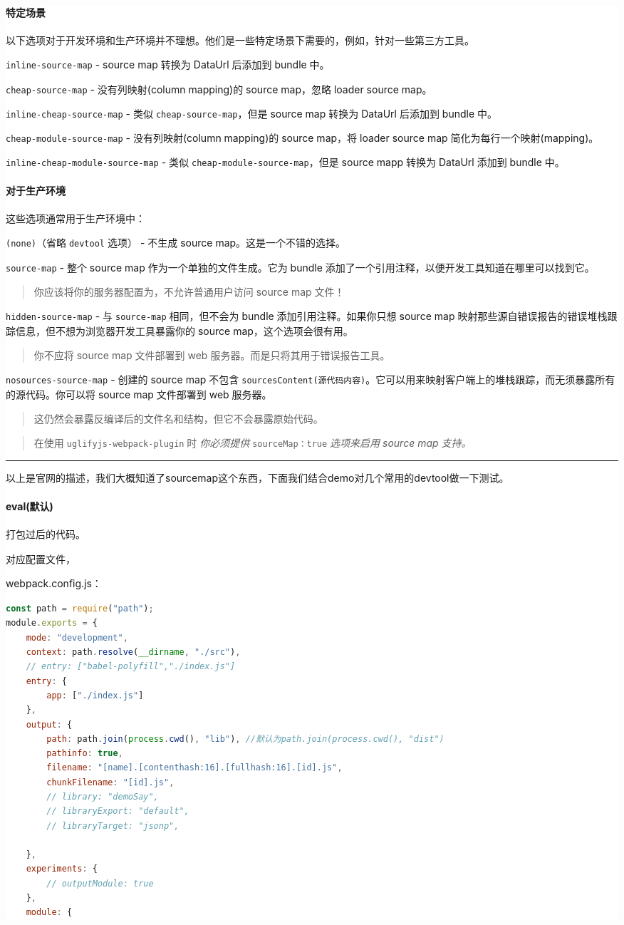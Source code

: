 #### 特定场景

以下选项对于开发环境和生产环境并不理想。他们是一些特定场景下需要的，例如，针对一些第三方工具。

`inline-source-map` - source map 转换为 DataUrl 后添加到 bundle 中。

`cheap-source-map` - 没有列映射(column mapping)的 source map，忽略 loader source map。

`inline-cheap-source-map` - 类似 `cheap-source-map`，但是 source map 转换为 DataUrl 后添加到 bundle 中。

`cheap-module-source-map` - 没有列映射(column mapping)的 source map，将 loader source map 简化为每行一个映射(mapping)。

`inline-cheap-module-source-map` - 类似 `cheap-module-source-map`，但是 source mapp 转换为 DataUrl 添加到 bundle 中。

#### 对于生产环境

这些选项通常用于生产环境中：

`(none)`（省略 `devtool` 选项） - 不生成 source map。这是一个不错的选择。

`source-map` - 整个 source map 作为一个单独的文件生成。它为 bundle 添加了一个引用注释，以便开发工具知道在哪里可以找到它。

> 你应该将你的服务器配置为，不允许普通用户访问 source map 文件！

`hidden-source-map` - 与 `source-map` 相同，但不会为 bundle 添加引用注释。如果你只想 source map 映射那些源自错误报告的错误堆栈跟踪信息，但不想为浏览器开发工具暴露你的 source map，这个选项会很有用。

> 你不应将 source map 文件部署到 web 服务器。而是只将其用于错误报告工具。

`nosources-source-map` - 创建的 source map 不包含 `sourcesContent(源代码内容)`。它可以用来映射客户端上的堆栈跟踪，而无须暴露所有的源代码。你可以将 source map 文件部署到 web 服务器。

> 这仍然会暴露反编译后的文件名和结构，但它不会暴露原始代码。

> 在使用 `uglifyjs-webpack-plugin` 时 *你必须提供* `sourceMap：true` *选项来启用 source map 支持。*

------

以上是官网的描述，我们大概知道了sourcemap这个东西，下面我们结合demo对几个常用的devtool做一下测试。

#### eval(默认)

打包过后的代码。

对应配置文件，

webpack.config.js：

```js
const path = require("path");
module.exports = {
    mode: "development",
    context: path.resolve(__dirname, "./src"),
    // entry: ["babel-polyfill","./index.js"]
    entry: {
        app: ["./index.js"]
    },
    output: {
        path: path.join(process.cwd(), "lib"), //默认为path.join(process.cwd(), "dist")
        pathinfo: true,
        filename: "[name].[contenthash:16].[fullhash:16].[id].js",
        chunkFilename: "[id].js",
        // library: "demoSay",
        // libraryExport: "default",
        // libraryTarget: "jsonp",

    },
    experiments: {
        // outputModule: true
    },
    module: {
```